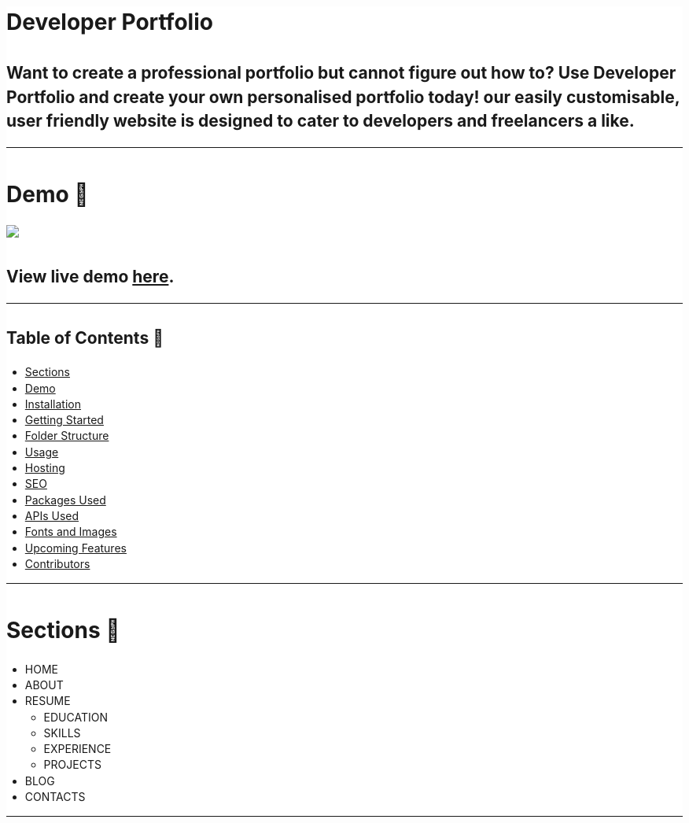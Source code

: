 # Developer Portfolio

## Want to create a professional portfolio but cannot figure out how to? Use Developer Portfolio and create your own personalised portfolio today! our easily customisable, user friendly website is designed to cater to developers and freelancers a like.

---

# Demo :movie_camera:

![](https://res.cloudinary.com/doer1ffjl/image/upload/v1663654797/Portfolio/portfolio_ywlcqv.gif)

## View live demo [here](https://abusaid.netlify.app/).

---

## Table of Contents :scroll:

- [Sections](#sections-bookmark)
- [Demo](#demo-movie_camera)
- [Installation](#installation-arrow_down)
- [Getting Started](#getting-started-dart)
- [Folder Structure](#folder-structure-open_file_folder)
- [Usage](#usage-joystick)
- [Hosting](#hosting-globe_with_meridians)
- [SEO](#seo-spider)
- [Packages Used](#packages-used-package)
- [APIs Used](#apis-used-world_map)
- [Fonts and Images](#fonts-and-images-performing_arts)
- [Upcoming Features](#upcoming-features-construction)
- [Contributors](#contributors-man_technologistwoman_technologist)

---

# Sections :bookmark:

- HOME
- ABOUT
- RESUME
  - EDUCATION
  - SKILLS
  - EXPERIENCE
  - PROJECTS
- BLOG
- CONTACTS

---